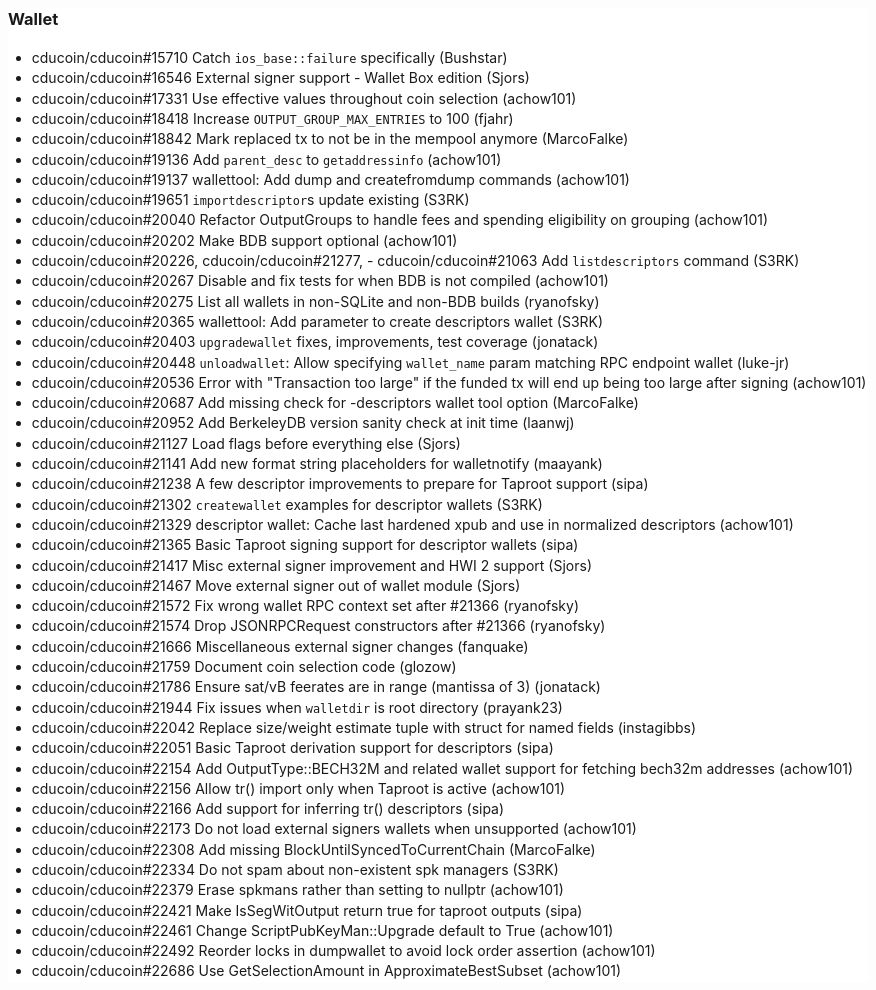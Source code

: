 ### Wallet
- cducoin/cducoin#15710 Catch `ios_base::failure` specifically (Bushstar)
- cducoin/cducoin#16546 External signer support - Wallet Box edition (Sjors)
- cducoin/cducoin#17331 Use effective values throughout coin selection (achow101)
- cducoin/cducoin#18418 Increase `OUTPUT_GROUP_MAX_ENTRIES` to 100 (fjahr)
- cducoin/cducoin#18842 Mark replaced tx to not be in the mempool anymore (MarcoFalke)
- cducoin/cducoin#19136 Add `parent_desc` to `getaddressinfo` (achow101)
- cducoin/cducoin#19137 wallettool: Add dump and createfromdump commands (achow101)
- cducoin/cducoin#19651 `importdescriptor`s update existing (S3RK)
- cducoin/cducoin#20040 Refactor OutputGroups to handle fees and spending eligibility on grouping (achow101)
- cducoin/cducoin#20202 Make BDB support optional (achow101)
- cducoin/cducoin#20226, cducoin/cducoin#21277, - cducoin/cducoin#21063 Add `listdescriptors` command (S3RK)
- cducoin/cducoin#20267 Disable and fix tests for when BDB is not compiled (achow101)
- cducoin/cducoin#20275 List all wallets in non-SQLite and non-BDB builds (ryanofsky)
- cducoin/cducoin#20365 wallettool: Add parameter to create descriptors wallet (S3RK)
- cducoin/cducoin#20403 `upgradewallet` fixes, improvements, test coverage (jonatack)
- cducoin/cducoin#20448 `unloadwallet`: Allow specifying `wallet_name` param matching RPC endpoint wallet (luke-jr)
- cducoin/cducoin#20536 Error with "Transaction too large" if the funded tx will end up being too large after signing (achow101)
- cducoin/cducoin#20687 Add missing check for -descriptors wallet tool option (MarcoFalke)
- cducoin/cducoin#20952 Add BerkeleyDB version sanity check at init time (laanwj)
- cducoin/cducoin#21127 Load flags before everything else (Sjors)
- cducoin/cducoin#21141 Add new format string placeholders for walletnotify (maayank)
- cducoin/cducoin#21238 A few descriptor improvements to prepare for Taproot support (sipa)
- cducoin/cducoin#21302 `createwallet` examples for descriptor wallets (S3RK)
- cducoin/cducoin#21329 descriptor wallet: Cache last hardened xpub and use in normalized descriptors (achow101)
- cducoin/cducoin#21365 Basic Taproot signing support for descriptor wallets (sipa)
- cducoin/cducoin#21417 Misc external signer improvement and HWI 2 support (Sjors)
- cducoin/cducoin#21467 Move external signer out of wallet module (Sjors)
- cducoin/cducoin#21572 Fix wrong wallet RPC context set after #21366 (ryanofsky)
- cducoin/cducoin#21574 Drop JSONRPCRequest constructors after #21366 (ryanofsky)
- cducoin/cducoin#21666 Miscellaneous external signer changes (fanquake)
- cducoin/cducoin#21759 Document coin selection code (glozow)
- cducoin/cducoin#21786 Ensure sat/vB feerates are in range (mantissa of 3) (jonatack)
- cducoin/cducoin#21944 Fix issues when `walletdir` is root directory (prayank23)
- cducoin/cducoin#22042 Replace size/weight estimate tuple with struct for named fields (instagibbs)
- cducoin/cducoin#22051 Basic Taproot derivation support for descriptors (sipa)
- cducoin/cducoin#22154 Add OutputType::BECH32M and related wallet support for fetching bech32m addresses (achow101)
- cducoin/cducoin#22156 Allow tr() import only when Taproot is active (achow101)
- cducoin/cducoin#22166 Add support for inferring tr() descriptors (sipa)
- cducoin/cducoin#22173 Do not load external signers wallets when unsupported (achow101)
- cducoin/cducoin#22308 Add missing BlockUntilSyncedToCurrentChain (MarcoFalke)
- cducoin/cducoin#22334 Do not spam about non-existent spk managers (S3RK)
- cducoin/cducoin#22379 Erase spkmans rather than setting to nullptr (achow101)
- cducoin/cducoin#22421 Make IsSegWitOutput return true for taproot outputs (sipa)
- cducoin/cducoin#22461 Change ScriptPubKeyMan::Upgrade default to True (achow101)
- cducoin/cducoin#22492 Reorder locks in dumpwallet to avoid lock order assertion (achow101)
- cducoin/cducoin#22686 Use GetSelectionAmount in ApproximateBestSubset (achow101)
